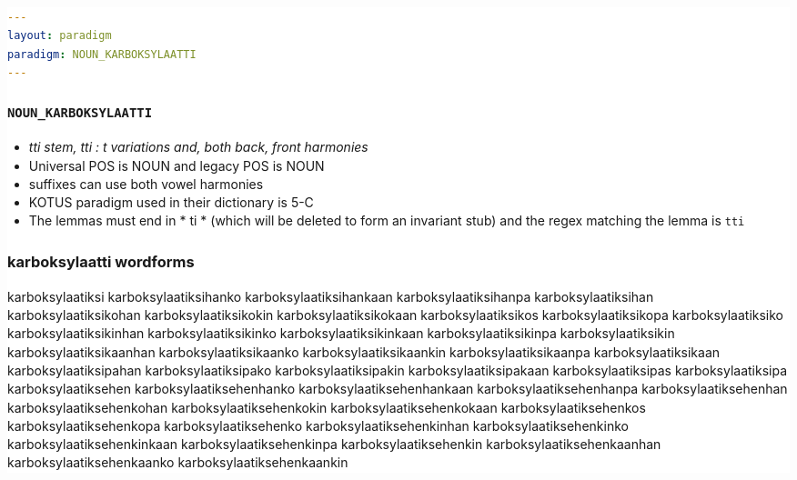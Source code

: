 ```yaml
---
layout: paradigm
paradigm: NOUN_KARBOKSYLAATTI
---
```

### ` NOUN_KARBOKSYLAATTI `

* _tti stem, tti : t variations and, both back, front harmonies_
* Universal POS is NOUN and legacy POS is NOUN
* suffixes can use both vowel harmonies
* KOTUS paradigm used in their dictionary is 5-C
* The lemmas must end in * ti * (which will be deleted to form an invariant stub) and the regex matching the lemma is ` tti `

### karboksylaatti wordforms

karboksylaatiksi
karboksylaatiksihanko
karboksylaatiksihankaan
karboksylaatiksihanpa
karboksylaatiksihan
karboksylaatiksikohan
karboksylaatiksikokin
karboksylaatiksikokaan
karboksylaatiksikos
karboksylaatiksikopa
karboksylaatiksiko
karboksylaatiksikinhan
karboksylaatiksikinko
karboksylaatiksikinkaan
karboksylaatiksikinpa
karboksylaatiksikin
karboksylaatiksikaanhan
karboksylaatiksikaanko
karboksylaatiksikaankin
karboksylaatiksikaanpa
karboksylaatiksikaan
karboksylaatiksipahan
karboksylaatiksipako
karboksylaatiksipakin
karboksylaatiksipakaan
karboksylaatiksipas
karboksylaatiksipa
karboksylaatiksehen
karboksylaatiksehenhanko
karboksylaatiksehenhankaan
karboksylaatiksehenhanpa
karboksylaatiksehenhan
karboksylaatiksehenkohan
karboksylaatiksehenkokin
karboksylaatiksehenkokaan
karboksylaatiksehenkos
karboksylaatiksehenkopa
karboksylaatiksehenko
karboksylaatiksehenkinhan
karboksylaatiksehenkinko
karboksylaatiksehenkinkaan
karboksylaatiksehenkinpa
karboksylaatiksehenkin
karboksylaatiksehenkaanhan
karboksylaatiksehenkaanko
karboksylaatiksehenkaankin